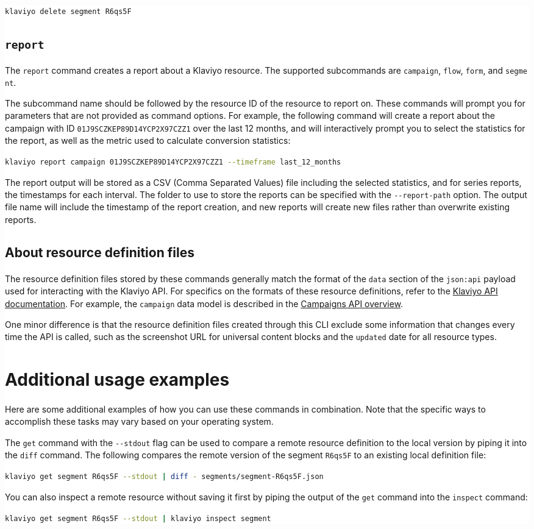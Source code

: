 ```bash
klaviyo delete segment R6qs5F
```

## `report`

The `report` command creates a report about a Klaviyo resource. The supported subcommands are `campaign`, `flow`, `form`, and `segment`.

The subcommand name should be followed by the resource ID of the resource to report on. These commands will prompt you for parameters that are not provided as command options. For example, the following command will create a report about the campaign with ID `01J9SCZKEP89D14YCP2X97CZZ1` over the last 12 months, and will interactively prompt you to select the statistics for the report, as well as the metric used to calculate conversion statistics:

```bash
klaviyo report campaign 01J9SCZKEP89D14YCP2X97CZZ1 --timeframe last_12_months
```

The report output will be stored as a CSV (Comma Separated Values) file including the selected statistics, and for series reports, the timestamps for each interval. The folder to use to store the reports can be specified with the `--report-path` option. The output file name will include the timestamp of the report creation, and new reports will create new files rather than overwrite existing reports.

## About resource definition files

The resource definition files stored by these commands generally match the format of the `data` section of the `json:api` payload used for interacting with the Klaviyo API. For specifics on the formats of these resource definitions, refer to the [Klaviyo API documentation](https://developers.klaviyo.com/en/reference/). For example, the `campaign` data model is described in the [Campaigns API overview](https://developers.klaviyo.com/en/reference/campaigns_api_overview).

One minor difference is that the resource definition files created through this CLI exclude some information that changes every time the API is called, such as the screenshot URL for universal content blocks and the `updated` date for all resource types.

# Additional usage examples

Here are some additional examples of how you can use these commands in combination. Note that the specific ways to accomplish these tasks may vary based on your operating system.

The `get` command with the `--stdout` flag can be used to compare a remote resource definition to the local version by piping it into the `diff` command. The following compares the remote version of the segment `R6qs5F` to an existing local definition file:

```bash
klaviyo get segment R6qs5F --stdout | diff - segments/segment-R6qs5F.json
```

You can also inspect a remote resource without saving it first by piping the output of the `get` command into the `inspect` command:

```bash
klaviyo get segment R6qs5F --stdout | klaviyo inspect segment
```

